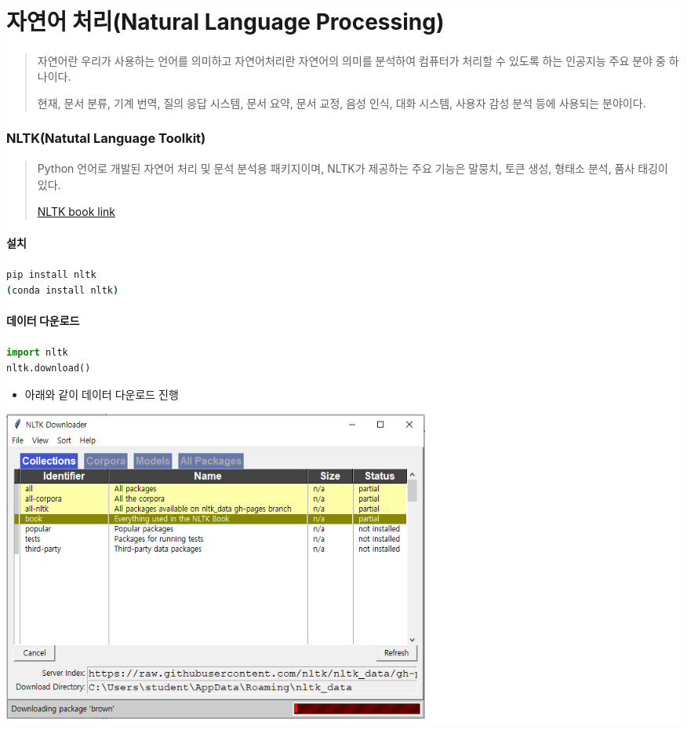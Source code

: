 

# 자연어 처리(Natural Language Processing)

> 자연어란 우리가 사용하는 언어를 의미하고 자연어처리란 자연어의 의미를 분석하여 컴퓨터가 처리할 수 있도록 하는 인공지능 주요 분야 중 하나이다.
>
> 현재, 문서 분류, 기계 번역, 질의 응답 시스템, 문서 요약, 문서 교정, 음성 인식, 대화 시스템, 사용자 감성 분석 등에 사용되는 분야이다.



### NLTK(Natutal Language Toolkit) 

> Python 언어로 개발된 자연어 처리 및 문석 분석용 패키지이며, NLTK가 제공하는 주요 기능은 말뭉치, 토큰 생성, 형태소 분석, 품사 태깅이 있다.
>
> [NLTK book link](https://www.nltk.org/book/)

#### 설치

``` bash
pip install nltk
(conda install nltk)
```

#### 데이터 다운로드

```python
import nltk
nltk.download()
```

* 아래와 같이 데이터 다운로드 진행

<img src="../markdown-images/nltk_book_download.PNG" alt="nltk_book_download" style="zoom: 80%;" />
